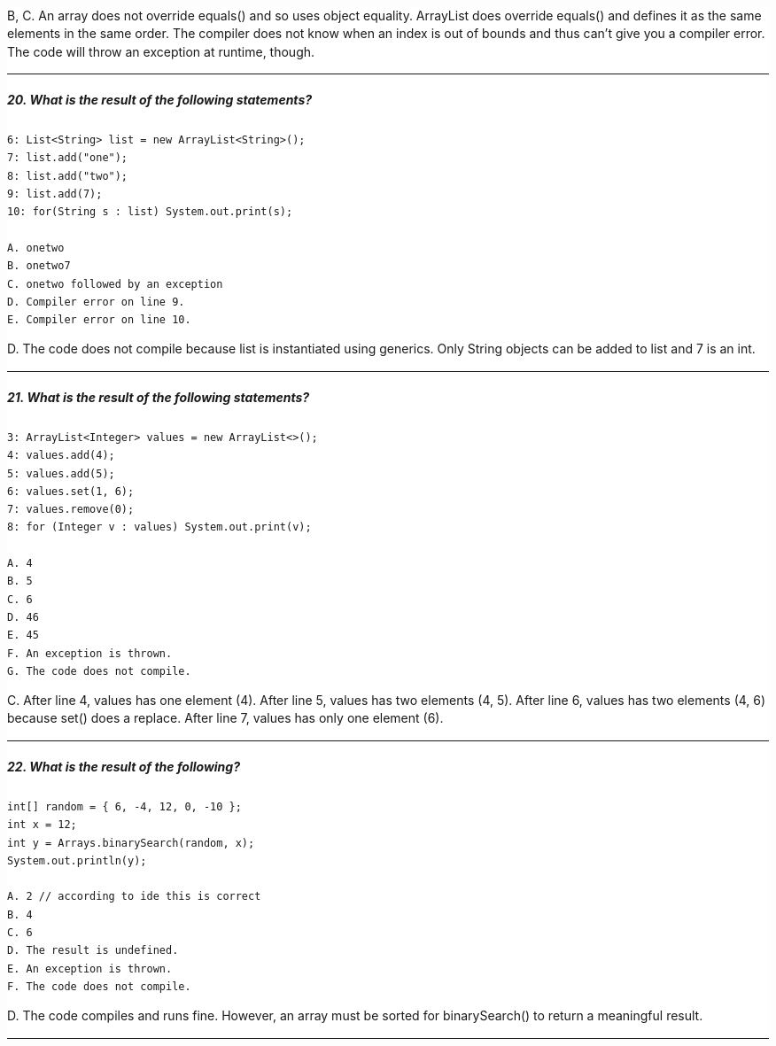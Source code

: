 B, C. An array does not override equals() and so uses object equality. ArrayList does
override equals() and defines it as the same elements in the same order. The compiler
does not know when an index is out of bounds and thus can’t give you a compiler
error. The code will throw an exception at runtime, though.

---

##### 20. What is the result of the following statements?
```
6: List<String> list = new ArrayList<String>();
7: list.add("one");
8: list.add("two");
9: list.add(7);
10: for(String s : list) System.out.print(s);

A. onetwo
B. onetwo7
C. onetwo followed by an exception
D. Compiler error on line 9.
E. Compiler error on line 10.
```
D. The code does not compile because list is instantiated using generics. Only String
objects can be added to list and 7 is an int.

---

##### 21. What is the result of the following statements?
```
3: ArrayList<Integer> values = new ArrayList<>();
4: values.add(4);
5: values.add(5);
6: values.set(1, 6);
7: values.remove(0);
8: for (Integer v : values) System.out.print(v);

A. 4
B. 5
C. 6
D. 46
E. 45
F. An exception is thrown.
G. The code does not compile.
```
C. After line 4, values has one element (4). After line 5, values has two elements (4,
5). After line 6, values has two elements (4, 6) because set() does a replace. After line
7, values has only one element (6).

---

##### 22. What is the result of the following?
```
int[] random = { 6, -4, 12, 0, -10 };
int x = 12;
int y = Arrays.binarySearch(random, x);
System.out.println(y);

A. 2 // according to ide this is correct
B. 4
C. 6
D. The result is undefined.
E. An exception is thrown.
F. The code does not compile.
```
D. The code compiles and runs fine. However, an array must be sorted for binarySearch() to return a meaningful result.

---